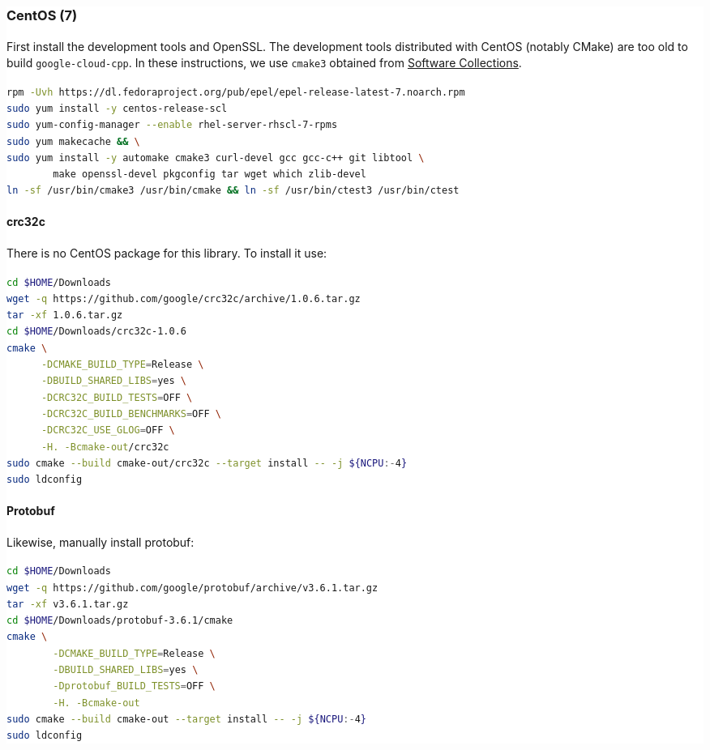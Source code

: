 
### CentOS (7)

First install the development tools and OpenSSL. The development tools
distributed with CentOS (notably CMake) are too old to build
`google-cloud-cpp`. In these instructions, we use `cmake3` obtained from
[Software Collections](https://www.softwarecollections.org/).

```bash
rpm -Uvh https://dl.fedoraproject.org/pub/epel/epel-release-latest-7.noarch.rpm
sudo yum install -y centos-release-scl
sudo yum-config-manager --enable rhel-server-rhscl-7-rpms
sudo yum makecache && \
sudo yum install -y automake cmake3 curl-devel gcc gcc-c++ git libtool \
        make openssl-devel pkgconfig tar wget which zlib-devel
ln -sf /usr/bin/cmake3 /usr/bin/cmake && ln -sf /usr/bin/ctest3 /usr/bin/ctest
```

#### crc32c

There is no CentOS package for this library. To install it use:

```bash
cd $HOME/Downloads
wget -q https://github.com/google/crc32c/archive/1.0.6.tar.gz
tar -xf 1.0.6.tar.gz
cd $HOME/Downloads/crc32c-1.0.6
cmake \
      -DCMAKE_BUILD_TYPE=Release \
      -DBUILD_SHARED_LIBS=yes \
      -DCRC32C_BUILD_TESTS=OFF \
      -DCRC32C_BUILD_BENCHMARKS=OFF \
      -DCRC32C_USE_GLOG=OFF \
      -H. -Bcmake-out/crc32c
sudo cmake --build cmake-out/crc32c --target install -- -j ${NCPU:-4}
sudo ldconfig
```

#### Protobuf

Likewise, manually install protobuf:

```bash
cd $HOME/Downloads
wget -q https://github.com/google/protobuf/archive/v3.6.1.tar.gz
tar -xf v3.6.1.tar.gz
cd $HOME/Downloads/protobuf-3.6.1/cmake
cmake \
        -DCMAKE_BUILD_TYPE=Release \
        -DBUILD_SHARED_LIBS=yes \
        -Dprotobuf_BUILD_TESTS=OFF \
        -H. -Bcmake-out
sudo cmake --build cmake-out --target install -- -j ${NCPU:-4}
sudo ldconfig
```
